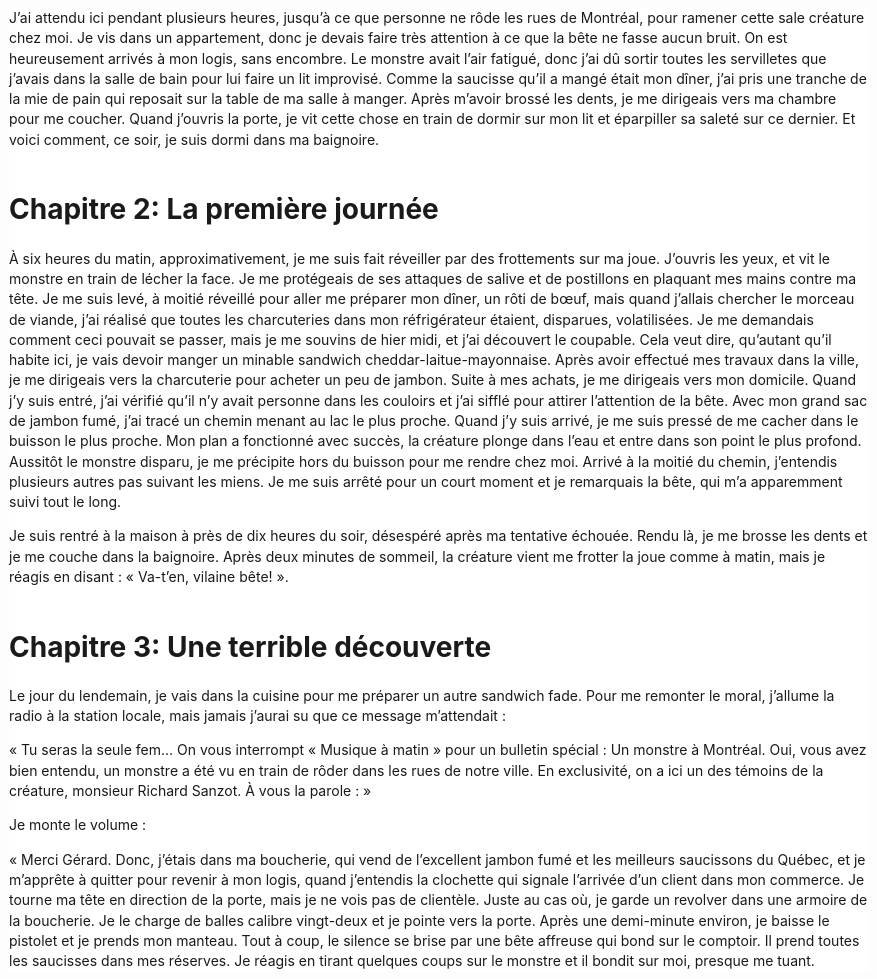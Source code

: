 J’ai attendu ici pendant plusieurs heures, jusqu’à ce que personne  ne rôde les rues de Montréal, pour ramener cette sale créature chez moi. Je vis dans un appartement, donc je devais faire très attention à ce que la bête ne fasse aucun bruit. On est heureusement arrivés à mon logis, sans encombre. Le monstre avait l’air fatigué, donc j’ai dû sortir toutes les servilletes que j’avais dans la salle de bain pour lui faire un lit improvisé. Comme la saucisse qu’il a mangé était mon dîner, j’ai pris une tranche de la mie de pain qui reposait sur la table de ma salle à manger. Après m’avoir brossé les dents, je me dirigeais vers ma chambre pour me coucher. Quand j’ouvris la porte, je vit cette chose en train de dormir sur mon lit et éparpiller sa saleté sur ce dernier. Et voici comment, ce soir, je suis dormi dans ma baignoire.

# Chapitre 2: La première journée

À six heures du matin, approximativement, je me suis fait réveiller par des frottements sur ma joue. J’ouvris les yeux, et vit le monstre en train de lécher la face. Je me protégeais de ses attaques de salive et de postillons en plaquant mes mains contre ma tête. Je me suis levé, à moitié réveillé pour aller me préparer mon dîner, un rôti de bœuf, mais quand j’allais chercher le morceau de viande, j’ai réalisé que toutes les charcuteries dans mon réfrigérateur étaient, disparues, volatilisées. Je me demandais comment ceci pouvait se passer, mais je me souvins de hier midi, et j’ai découvert le coupable. Cela veut dire, qu’autant qu’il habite ici, je vais devoir manger un minable sandwich cheddar-laitue-mayonnaise. Après avoir effectué mes travaux dans la ville, je me dirigeais vers la charcuterie pour acheter un peu de jambon. Suite à mes achats, je me dirigeais vers mon domicile. Quand j’y suis entré,  j’ai vérifié qu’il n’y avait personne dans les couloirs et j’ai sifflé pour attirer l’attention de la bête. Avec mon grand sac de jambon fumé, j’ai tracé un chemin menant au lac le plus proche. Quand j’y suis arrivé, je me suis pressé de me cacher dans le buisson le plus proche. Mon plan a fonctionné avec succès, la créature plonge dans l’eau et entre dans son point le plus profond. Aussitôt le monstre disparu, je me précipite hors du buisson pour me rendre chez moi. Arrivé à la moitié du chemin, j’entendis plusieurs autres pas suivant les miens. Je me suis arrêté pour un court moment et je remarquais la bête, qui m’a apparemment suivi tout le long. 

Je suis rentré à la maison à près de dix heures du soir, désespéré après ma tentative échouée. Rendu là, je me brosse les dents et je me couche dans la baignoire. Après deux minutes de sommeil, la créature vient me frotter la joue comme à matin, mais je réagis en disant : « Va-t’en, vilaine bête! ». 

# Chapitre 3: Une terrible découverte

Le jour du lendemain, je vais dans la cuisine pour me préparer un autre sandwich fade. Pour me remonter le moral, j’allume la radio à la station locale, mais jamais j’aurai su que ce message m’attendait :

« Tu seras la seule fem… On vous interrompt « Musique à matin » pour un bulletin spécial : Un monstre à Montréal. Oui, vous avez bien entendu, un monstre a été vu en train de rôder dans les rues de notre ville. En exclusivité, on a ici un des témoins de la créature, monsieur Richard Sanzot. À vous la parole : »

Je monte le volume :

« Merci Gérard. Donc, j’étais dans ma boucherie, qui vend de l’excellent jambon fumé et les meilleurs saucissons du Québec, et je m’apprête à quitter pour revenir à mon logis, quand j’entendis la clochette qui signale l’arrivée d’un client dans mon commerce. Je tourne ma tête en direction de la porte, mais je ne vois pas de clientèle. Juste au cas où, je garde un revolver dans une armoire de la boucherie. Je le charge de balles calibre vingt-deux et je pointe vers la porte. Après une demi-minute environ, je baisse le pistolet et je prends mon manteau. Tout à coup, le silence se brise par une bête affreuse qui bond sur le comptoir. Il prend toutes les saucisses dans mes réserves. Je réagis en tirant quelques coups sur le monstre et il bondit sur moi, presque me tuant.
